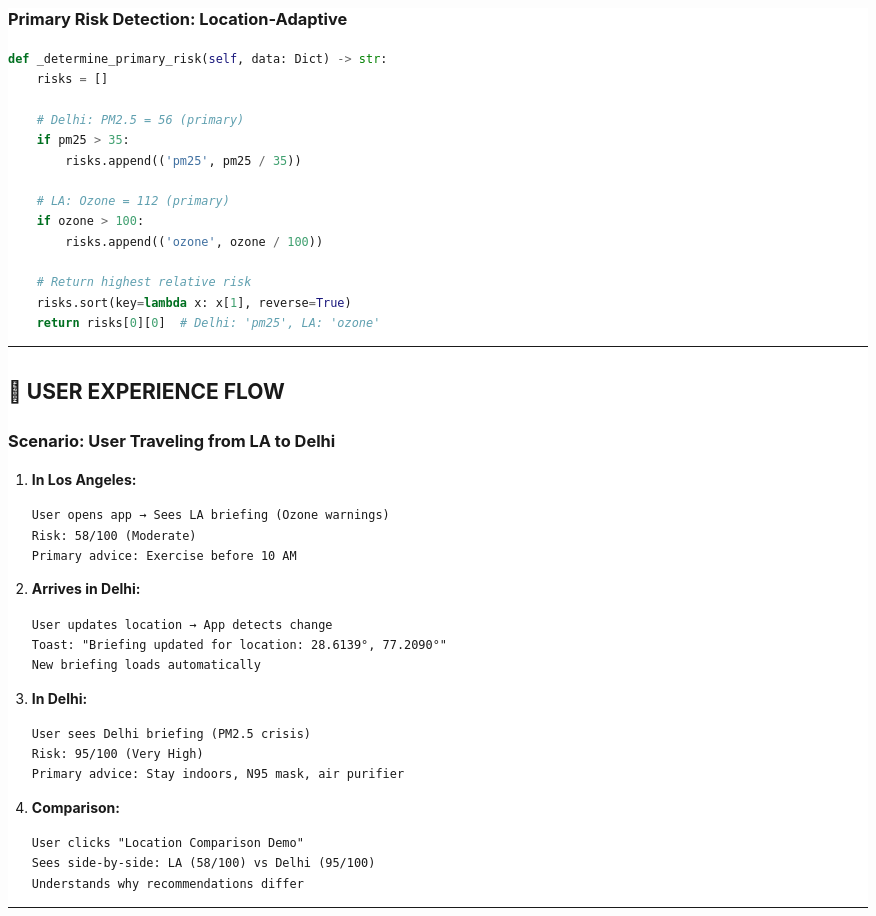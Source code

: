 ```python
```

### **Primary Risk Detection: Location-Adaptive**

```python
def _determine_primary_risk(self, data: Dict) -> str:
    risks = []
    
    # Delhi: PM2.5 = 56 (primary)
    if pm25 > 35:
        risks.append(('pm25', pm25 / 35))
    
    # LA: Ozone = 112 (primary)
    if ozone > 100:
        risks.append(('ozone', ozone / 100))
    
    # Return highest relative risk
    risks.sort(key=lambda x: x[1], reverse=True)
    return risks[0][0]  # Delhi: 'pm25', LA: 'ozone'
```

---

## 📱 **USER EXPERIENCE FLOW**

### **Scenario: User Traveling from LA to Delhi**

1. **In Los Angeles:**
   ```
   User opens app → Sees LA briefing (Ozone warnings)
   Risk: 58/100 (Moderate)
   Primary advice: Exercise before 10 AM
   ```

2. **Arrives in Delhi:**
   ```
   User updates location → App detects change
   Toast: "Briefing updated for location: 28.6139°, 77.2090°"
   New briefing loads automatically
   ```

3. **In Delhi:**
   ```
   User sees Delhi briefing (PM2.5 crisis)
   Risk: 95/100 (Very High)
   Primary advice: Stay indoors, N95 mask, air purifier
   ```

4. **Comparison:**
   ```
   User clicks "Location Comparison Demo"
   Sees side-by-side: LA (58/100) vs Delhi (95/100)
   Understands why recommendations differ
   ```

---